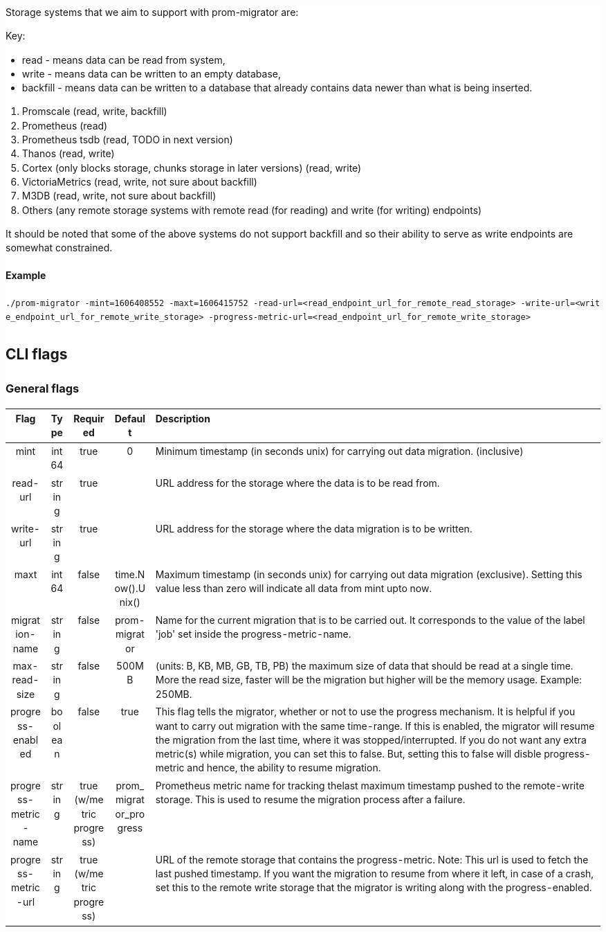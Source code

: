 Storage systems that we aim to support with prom-migrator are:

Key:
* read - means data can be read from system,
* write - means data can be written to an empty database,
* backfill - means data can be written to a database that already contains data newer than what is being
  inserted.

1. Promscale (read, write, backfill)
2. Prometheus (read)
3. Prometheus tsdb (read, TODO in next version)
4. Thanos (read, write)
5. Cortex (only blocks storage, chunks storage in later versions) (read, write)
6. VictoriaMetrics (read, write, not sure about backfill)
7. M3DB (read, write, not sure about backfill)
8. Others (any remote storage systems with remote read (for reading) and write (for writing) endpoints)

It should be noted that some of the above systems do not support backfill and so their ability to serve
as write endpoints are somewhat constrained.

#### Example

```
./prom-migrator -mint=1606408552 -maxt=1606415752 -read-url=<read_endpoint_url_for_remote_read_storage> -write-url=<write_endpoint_url_for_remote_write_storage> -progress-metric-url=<read_endpoint_url_for_remote_write_storage>
```

## CLI flags

### General flags

| Flag | Type | Required | Default | Description |
|:------:|:-----:|:-------:|:------:|:-----------|
| mint | int64 | true | 0 | Minimum timestamp (in seconds unix) for carrying out data migration. (inclusive) |
| read-url | string | true | | URL address for the storage where the data is to be read from. |
| write-url | string | true | | URL address for the storage where the data migration is to be written. |
| maxt | int64 | false | time.Now().Unix() | Maximum timestamp (in seconds unix) for carrying out data migration (exclusive). Setting this value less than zero will indicate all data from mint upto now. |
| migration-name | string | false | prom-migrator | Name for the current migration that is to be carried out. It corresponds to the value of the label 'job' set inside the progress-metric-name.|
| max-read-size | string | false | 500MB | (units: B, KB, MB, GB, TB, PB) the maximum size of data that should be read at a single time. More the read size, faster will be the migration but higher will be the memory usage. Example: 250MB. |
| progress-enabled | boolean | false | true | This flag tells the migrator, whether or not to use the progress mechanism. It is helpful if you want to carry out migration with the same time-range. If this is enabled, the migrator will resume the migration from the last time, where it was stopped/interrupted. If you do not want any extra metric(s) while migration, you can set this to false. But, setting this to false will disble progress-metric and hence, the ability to resume migration. |
| progress-metric-name | string | true (w/metric progress) | prom_migrator_progress | Prometheus metric name for tracking thelast maximum timestamp pushed to the remote-write storage. This is used to resume the migration process after a failure. |
| progress-metric-url | string | true (w/metric progress) | | URL of the remote storage that contains the progress-metric. Note: This url is used to fetch the last pushed timestamp. If you want the migration to resume from where it left, in case of a crash, set this to the remote write storage that the migrator is writing along with the progress-enabled. |
